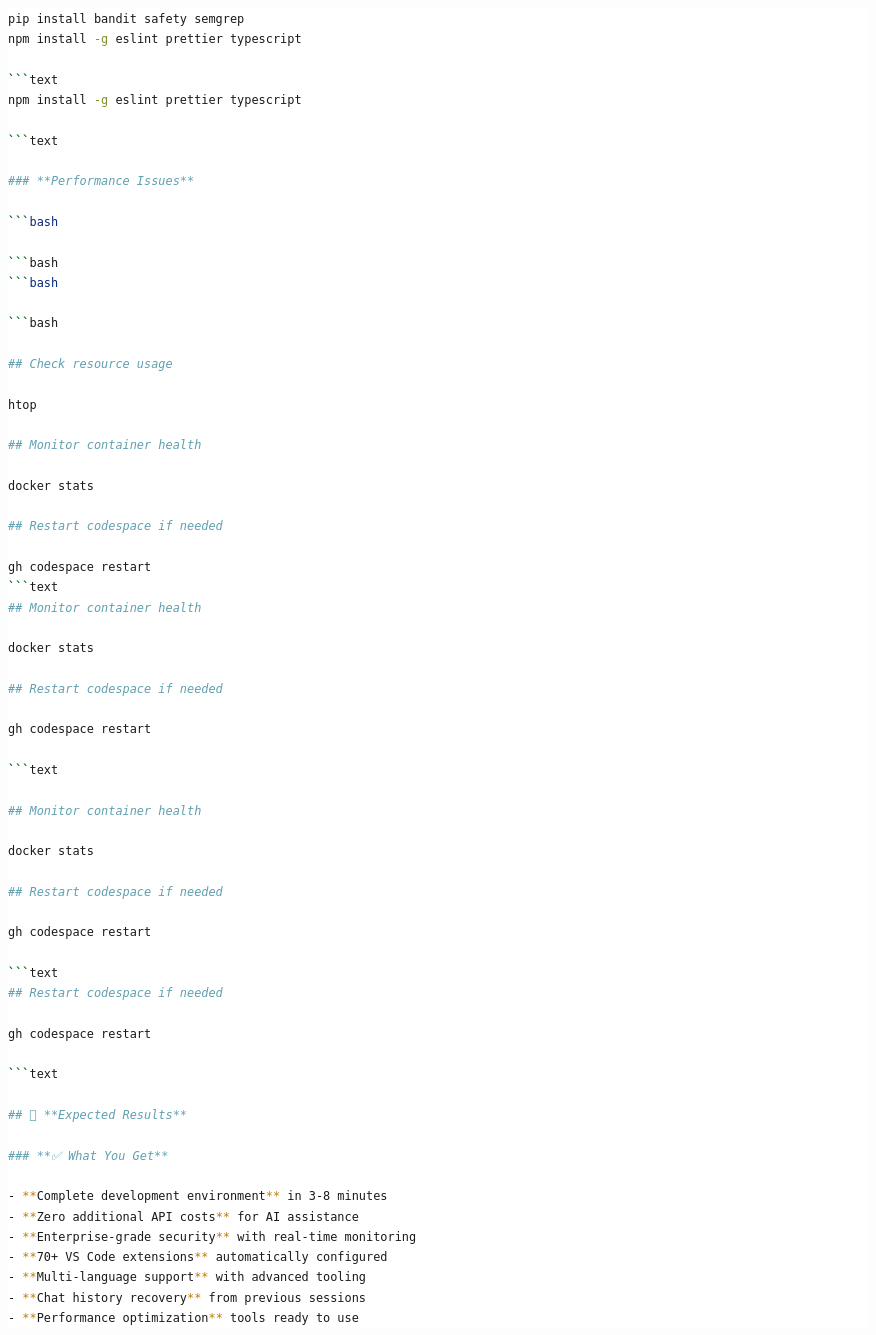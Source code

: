 ```bash
pip install bandit safety semgrep
npm install -g eslint prettier typescript

```text
npm install -g eslint prettier typescript

```text

### **Performance Issues**

```bash

```bash
```bash

```bash

## Check resource usage

htop

## Monitor container health

docker stats

## Restart codespace if needed

gh codespace restart
```text
## Monitor container health

docker stats

## Restart codespace if needed

gh codespace restart

```text

## Monitor container health

docker stats

## Restart codespace if needed

gh codespace restart

```text
## Restart codespace if needed

gh codespace restart

```text

## 🎯 **Expected Results**

### **✅ What You Get**

- **Complete development environment** in 3-8 minutes
- **Zero additional API costs** for AI assistance
- **Enterprise-grade security** with real-time monitoring
- **70+ VS Code extensions** automatically configured
- **Multi-language support** with advanced tooling
- **Chat history recovery** from previous sessions
- **Performance optimization** tools ready to use
```